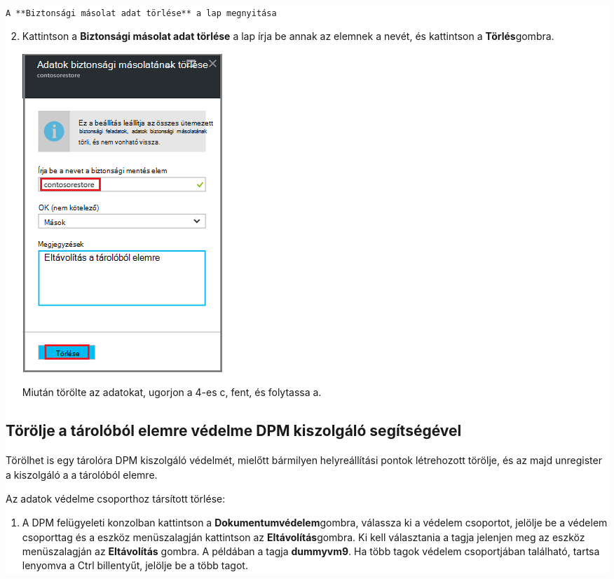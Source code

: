     A **Biztonsági másolat adat törlése** a lap megnyitása

2. Kattintson a **Biztonsági másolat adat törlése** a lap írja be annak az elemnek a nevét, és kattintson a **Törlés**gombra.

    ![adatok biztonsági másolatának törlése](./media/backup-azure-delete-vault/delete-retained-vault.png)

    Miután törölte az adatokat, ugorjon a 4-es c, fent, és folytassa a.

## <a name="delete-a-vault-used-to-protect-a-dpm-server"></a>Törölje a tárolóból elemre védelme DPM kiszolgáló segítségével

Törölhet is egy tárolóra DPM kiszolgáló védelmét, mielőtt bármilyen helyreállítási pontok létrehozott törölje, és az majd unregister a kiszolgáló a a tárolóból elemre.

Az adatok védelme csoporthoz társított törlése:

1. A DPM felügyeleti konzolban kattintson a **Dokumentumvédelem**gombra, válassza ki a védelem csoportot, jelölje be a védelem csoporttag és a eszköz menüszalagján kattintson az **Eltávolítás**gombra. Ki kell választania a tagja jelenjen meg az eszköz menüszalagján az **Eltávolítás** gombra. A példában a tagja **dummyvm9**. Ha több tagok védelem csoportjában található, tartsa lenyomva a Ctrl billentyűt, jelölje be a több tagot.

